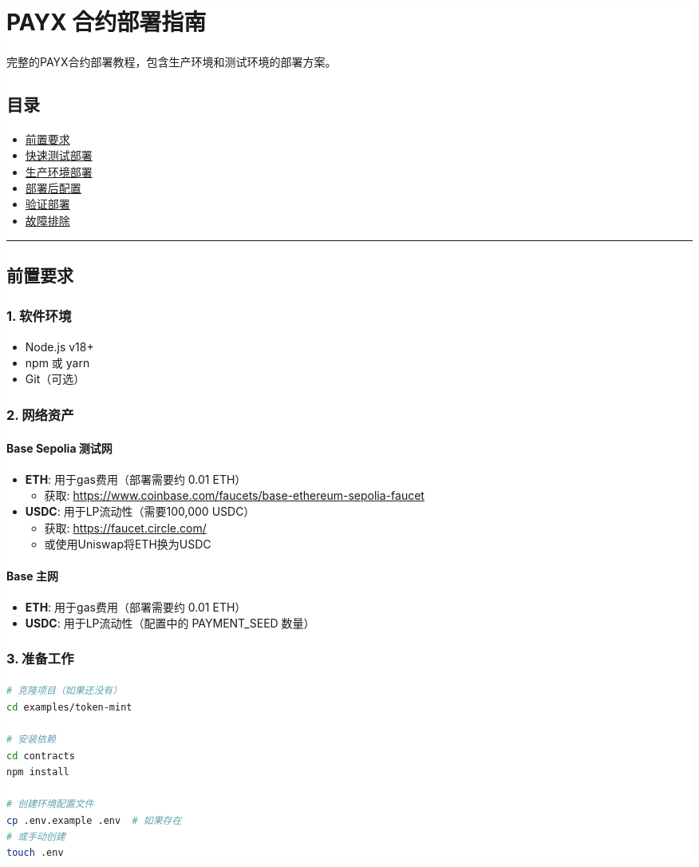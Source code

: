 # PAYX 合约部署指南

完整的PAYX合约部署教程，包含生产环境和测试环境的部署方案。

## 目录

- [前置要求](#前置要求)
- [快速测试部署](#快速测试部署)
- [生产环境部署](#生产环境部署)
- [部署后配置](#部署后配置)
- [验证部署](#验证部署)
- [故障排除](#故障排除)

---

## 前置要求

### 1. 软件环境
- Node.js v18+
- npm 或 yarn
- Git（可选）

### 2. 网络资产

#### Base Sepolia 测试网
- **ETH**: 用于gas费用（部署需要约 0.01 ETH）
  - 获取: https://www.coinbase.com/faucets/base-ethereum-sepolia-faucet
- **USDC**: 用于LP流动性（需要100,000 USDC）
  - 获取: https://faucet.circle.com/
  - 或使用Uniswap将ETH换为USDC

#### Base 主网
- **ETH**: 用于gas费用（部署需要约 0.01 ETH）
- **USDC**: 用于LP流动性（配置中的 PAYMENT_SEED 数量）

### 3. 准备工作

```bash
# 克隆项目（如果还没有）
cd examples/token-mint

# 安装依赖
cd contracts
npm install

# 创建环境配置文件
cp .env.example .env  # 如果存在
# 或手动创建
touch .env
```
